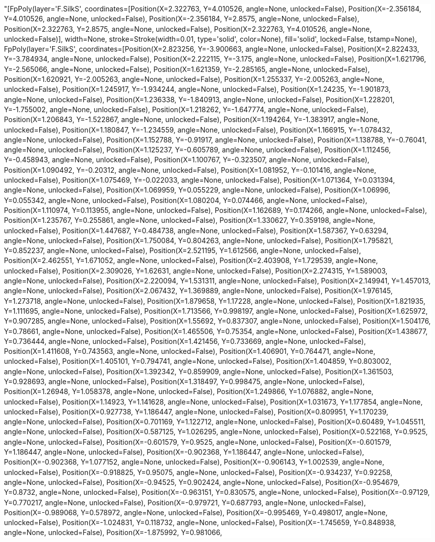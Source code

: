 "[FpPoly(layer='F.SilkS', coordinates=[Position(X=2.322763, Y=4.010526, angle=None, unlocked=False), Position(X=-2.356184, Y=4.010526, angle=None, unlocked=False), Position(X=-2.356184, Y=2.8575, angle=None, unlocked=False), Position(X=2.322763, Y=2.8575, angle=None, unlocked=False), Position(X=2.322763, Y=4.010526, angle=None, unlocked=False)], width=None, stroke=Stroke(width=0.01, type='solid', color=None), fill='solid', locked=False, tstamp=None), FpPoly(layer='F.SilkS', coordinates=[Position(X=2.823256, Y=-3.900663, angle=None, unlocked=False), Position(X=2.822433, Y=-3.784934, angle=None, unlocked=False), Position(X=2.222115, Y=-3.175, angle=None, unlocked=False), Position(X=1.621796, Y=-2.565066, angle=None, unlocked=False), Position(X=1.621359, Y=-2.285165, angle=None, unlocked=False), Position(X=1.620921, Y=-2.005263, angle=None, unlocked=False), Position(X=1.255337, Y=-2.005263, angle=None, unlocked=False), Position(X=1.245917, Y=-1.934244, angle=None, unlocked=False), Position(X=1.24235, Y=-1.901873, angle=None, unlocked=False), Position(X=1.236338, Y=-1.840913, angle=None, unlocked=False), Position(X=1.228201, Y=-1.755002, angle=None, unlocked=False), Position(X=1.218262, Y=-1.647774, angle=None, unlocked=False), Position(X=1.206843, Y=-1.522867, angle=None, unlocked=False), Position(X=1.194264, Y=-1.383917, angle=None, unlocked=False), Position(X=1.180847, Y=-1.234559, angle=None, unlocked=False), Position(X=1.166915, Y=-1.078432, angle=None, unlocked=False), Position(X=1.152788, Y=-0.91917, angle=None, unlocked=False), Position(X=1.138788, Y=-0.76041, angle=None, unlocked=False), Position(X=1.125237, Y=-0.605789, angle=None, unlocked=False), Position(X=1.112456, Y=-0.458943, angle=None, unlocked=False), Position(X=1.100767, Y=-0.323507, angle=None, unlocked=False), Position(X=1.090492, Y=-0.20312, angle=None, unlocked=False), Position(X=1.081952, Y=-0.101416, angle=None, unlocked=False), Position(X=1.075469, Y=-0.022033, angle=None, unlocked=False), Position(X=1.071364, Y=0.031394, angle=None, unlocked=False), Position(X=1.069959, Y=0.055229, angle=None, unlocked=False), Position(X=1.06996, Y=0.055342, angle=None, unlocked=False), Position(X=1.080204, Y=0.074466, angle=None, unlocked=False), Position(X=1.110974, Y=0.113955, angle=None, unlocked=False), Position(X=1.162689, Y=0.174266, angle=None, unlocked=False), Position(X=1.235767, Y=0.255861, angle=None, unlocked=False), Position(X=1.330627, Y=0.359198, angle=None, unlocked=False), Position(X=1.447687, Y=0.484738, angle=None, unlocked=False), Position(X=1.587367, Y=0.63294, angle=None, unlocked=False), Position(X=1.750084, Y=0.804263, angle=None, unlocked=False), Position(X=1.795821, Y=0.852237, angle=None, unlocked=False), Position(X=2.521195, Y=1.612566, angle=None, unlocked=False), Position(X=2.462551, Y=1.671052, angle=None, unlocked=False), Position(X=2.403908, Y=1.729539, angle=None, unlocked=False), Position(X=2.309026, Y=1.62631, angle=None, unlocked=False), Position(X=2.274315, Y=1.589003, angle=None, unlocked=False), Position(X=2.220094, Y=1.531311, angle=None, unlocked=False), Position(X=2.149941, Y=1.457013, angle=None, unlocked=False), Position(X=2.067432, Y=1.369889, angle=None, unlocked=False), Position(X=1.976145, Y=1.273718, angle=None, unlocked=False), Position(X=1.879658, Y=1.17228, angle=None, unlocked=False), Position(X=1.821935, Y=1.111695, angle=None, unlocked=False), Position(X=1.713566, Y=0.998197, angle=None, unlocked=False), Position(X=1.625972, Y=0.907285, angle=None, unlocked=False), Position(X=1.55692, Y=0.837307, angle=None, unlocked=False), Position(X=1.504176, Y=0.78661, angle=None, unlocked=False), Position(X=1.465506, Y=0.75354, angle=None, unlocked=False), Position(X=1.438677, Y=0.736444, angle=None, unlocked=False), Position(X=1.421456, Y=0.733669, angle=None, unlocked=False), Position(X=1.411608, Y=0.743563, angle=None, unlocked=False), Position(X=1.406901, Y=0.764471, angle=None, unlocked=False), Position(X=1.405101, Y=0.794741, angle=None, unlocked=False), Position(X=1.404859, Y=0.803002, angle=None, unlocked=False), Position(X=1.392342, Y=0.859909, angle=None, unlocked=False), Position(X=1.361503, Y=0.928693, angle=None, unlocked=False), Position(X=1.318497, Y=0.998475, angle=None, unlocked=False), Position(X=1.26948, Y=1.058378, angle=None, unlocked=False), Position(X=1.249866, Y=1.076882, angle=None, unlocked=False), Position(X=1.14923, Y=1.141628, angle=None, unlocked=False), Position(X=1.031673, Y=1.177854, angle=None, unlocked=False), Position(X=0.927738, Y=1.186447, angle=None, unlocked=False), Position(X=0.809951, Y=1.170239, angle=None, unlocked=False), Position(X=0.701169, Y=1.122712, angle=None, unlocked=False), Position(X=0.60489, Y=1.045511, angle=None, unlocked=False), Position(X=0.587125, Y=1.026295, angle=None, unlocked=False), Position(X=0.522168, Y=0.9525, angle=None, unlocked=False), Position(X=-0.601579, Y=0.9525, angle=None, unlocked=False), Position(X=-0.601579, Y=1.186447, angle=None, unlocked=False), Position(X=-0.902368, Y=1.186447, angle=None, unlocked=False), Position(X=-0.902368, Y=1.077152, angle=None, unlocked=False), Position(X=-0.906143, Y=1.002539, angle=None, unlocked=False), Position(X=-0.918825, Y=0.95075, angle=None, unlocked=False), Position(X=-0.934237, Y=0.92258, angle=None, unlocked=False), Position(X=-0.94525, Y=0.902424, angle=None, unlocked=False), Position(X=-0.954679, Y=0.8732, angle=None, unlocked=False), Position(X=-0.963151, Y=0.830575, angle=None, unlocked=False), Position(X=-0.97129, Y=0.770217, angle=None, unlocked=False), Position(X=-0.979721, Y=0.687793, angle=None, unlocked=False), Position(X=-0.989068, Y=0.578972, angle=None, unlocked=False), Position(X=-0.995469, Y=0.498017, angle=None, unlocked=False), Position(X=-1.024831, Y=0.118732, angle=None, unlocked=False), Position(X=-1.745659, Y=0.848938, angle=None, unlocked=False), Position(X=-1.875992, Y=0.981066,